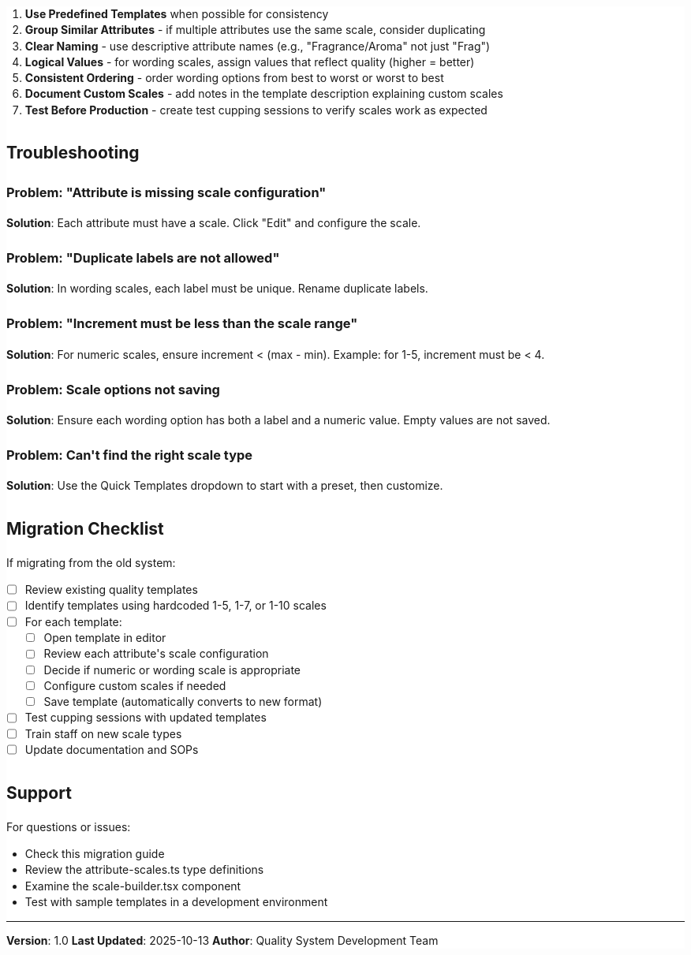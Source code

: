 1. **Use Predefined Templates** when possible for consistency
2. **Group Similar Attributes** - if multiple attributes use the same scale, consider duplicating
3. **Clear Naming** - use descriptive attribute names (e.g., "Fragrance/Aroma" not just "Frag")
4. **Logical Values** - for wording scales, assign values that reflect quality (higher = better)
5. **Consistent Ordering** - order wording options from best to worst or worst to best
6. **Document Custom Scales** - add notes in the template description explaining custom scales
7. **Test Before Production** - create test cupping sessions to verify scales work as expected

## Troubleshooting

### Problem: "Attribute is missing scale configuration"
**Solution**: Each attribute must have a scale. Click "Edit" and configure the scale.

### Problem: "Duplicate labels are not allowed"
**Solution**: In wording scales, each label must be unique. Rename duplicate labels.

### Problem: "Increment must be less than the scale range"
**Solution**: For numeric scales, ensure increment < (max - min). Example: for 1-5, increment must be < 4.

### Problem: Scale options not saving
**Solution**: Ensure each wording option has both a label and a numeric value. Empty values are not saved.

### Problem: Can't find the right scale type
**Solution**: Use the Quick Templates dropdown to start with a preset, then customize.

## Migration Checklist

If migrating from the old system:

- [ ] Review existing quality templates
- [ ] Identify templates using hardcoded 1-5, 1-7, or 1-10 scales
- [ ] For each template:
  - [ ] Open template in editor
  - [ ] Review each attribute's scale configuration
  - [ ] Decide if numeric or wording scale is appropriate
  - [ ] Configure custom scales if needed
  - [ ] Save template (automatically converts to new format)
- [ ] Test cupping sessions with updated templates
- [ ] Train staff on new scale types
- [ ] Update documentation and SOPs

## Support

For questions or issues:
- Check this migration guide
- Review the attribute-scales.ts type definitions
- Examine the scale-builder.tsx component
- Test with sample templates in a development environment

---

**Version**: 1.0
**Last Updated**: 2025-10-13
**Author**: Quality System Development Team
